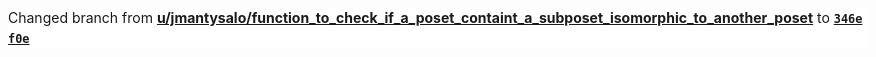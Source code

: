Changed branch from **[u/jmantysalo/function_to_check_if_a_poset_containt_a_subposet_isomorphic_to_another_poset](https://github.com/sagemath/sagetrac-mirror/tree/u/jmantysalo/function_to_check_if_a_poset_containt_a_subposet_isomorphic_to_another_poset)** to **[`346ef0e`](https://github.com/sagemath/sagetrac-mirror/commit/346ef0e676727cd287f58b978ac1a9e4d82a09e9)**
